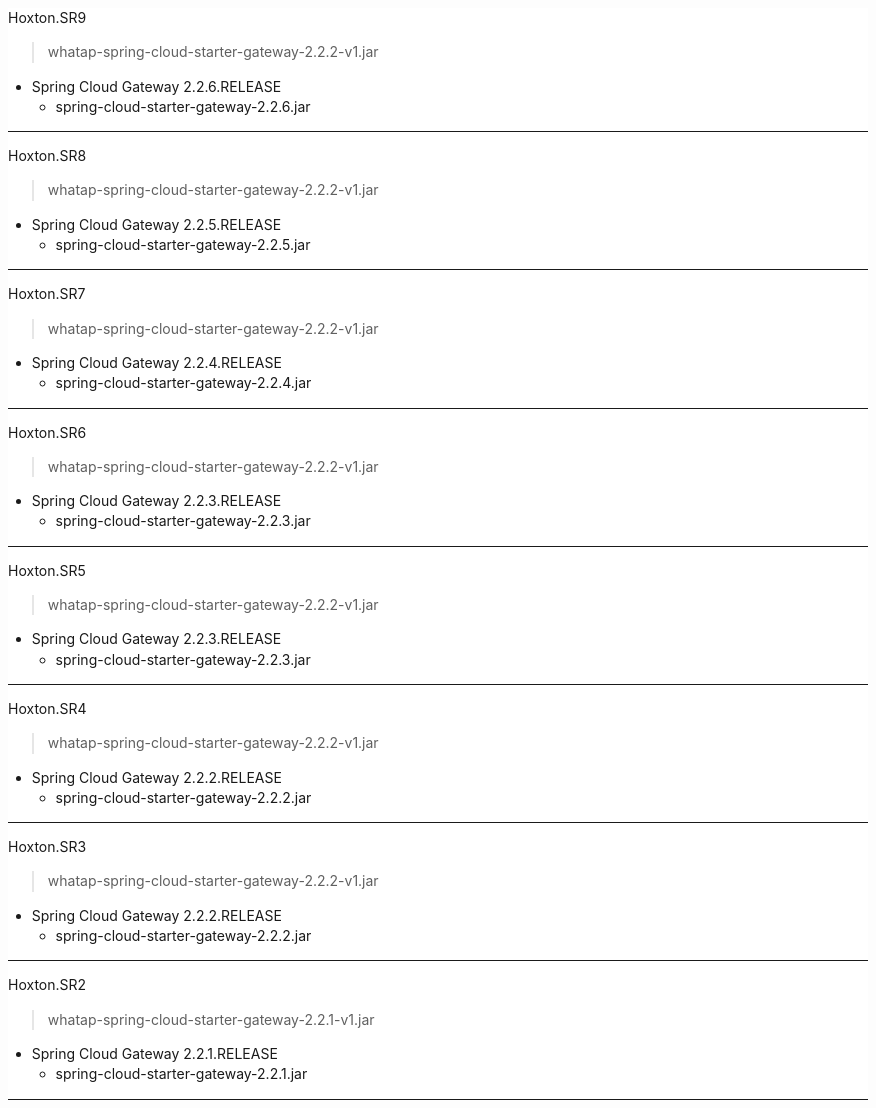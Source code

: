 
Hoxton.SR9
> whatap-spring-cloud-starter-gateway-2.2.2-v1.jar
* Spring Cloud Gateway 2.2.6.RELEASE
  * spring-cloud-starter-gateway-2.2.6.jar

---

Hoxton.SR8
> whatap-spring-cloud-starter-gateway-2.2.2-v1.jar
* Spring Cloud Gateway 2.2.5.RELEASE
  * spring-cloud-starter-gateway-2.2.5.jar

---

Hoxton.SR7
> whatap-spring-cloud-starter-gateway-2.2.2-v1.jar
* Spring Cloud Gateway 2.2.4.RELEASE
  * spring-cloud-starter-gateway-2.2.4.jar

---

Hoxton.SR6
> whatap-spring-cloud-starter-gateway-2.2.2-v1.jar
* Spring Cloud Gateway 2.2.3.RELEASE
  * spring-cloud-starter-gateway-2.2.3.jar

---

Hoxton.SR5
> whatap-spring-cloud-starter-gateway-2.2.2-v1.jar
* Spring Cloud Gateway 2.2.3.RELEASE
  * spring-cloud-starter-gateway-2.2.3.jar

---

Hoxton.SR4
> whatap-spring-cloud-starter-gateway-2.2.2-v1.jar
* Spring Cloud Gateway 2.2.2.RELEASE
  * spring-cloud-starter-gateway-2.2.2.jar

---

Hoxton.SR3
> whatap-spring-cloud-starter-gateway-2.2.2-v1.jar
* Spring Cloud Gateway 2.2.2.RELEASE
  * spring-cloud-starter-gateway-2.2.2.jar

---

Hoxton.SR2
> whatap-spring-cloud-starter-gateway-2.2.1-v1.jar
* Spring Cloud Gateway 2.2.1.RELEASE
  * spring-cloud-starter-gateway-2.2.1.jar

---
